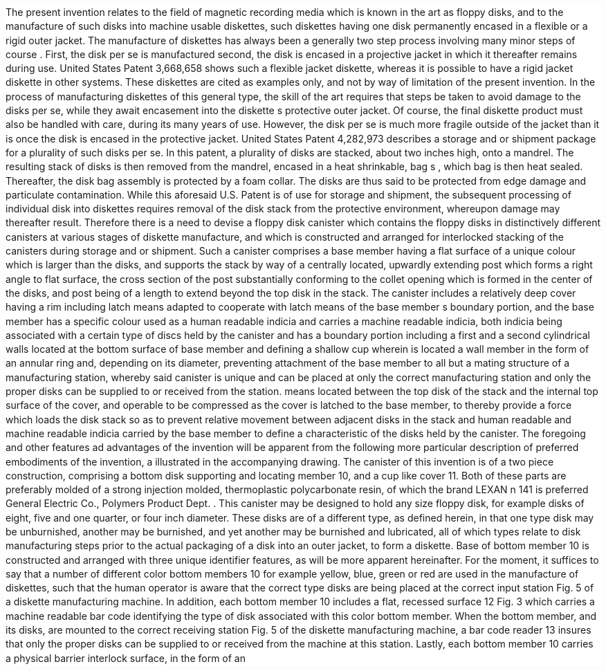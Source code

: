The present invention relates to the field of magnetic recording media which is known in the art as floppy disks, and to the manufacture of such disks into machine usable diskettes, such diskettes having one disk permanently encased in a flexible or a rigid outer jacket. The manufacture of diskettes has always been a generally two step process involving many minor steps of course . First, the disk per se is manufactured second, the disk is encased in a projective jacket in which it thereafter remains during use. United States Patent 3,668,658 shows such a flexible jacket diskette, whereas it is possible to have a rigid jacket diskette in other systems. These diskettes are cited as examples only, and not by way of limitation of the present invention. In the process of manufacturing diskettes of this general type, the skill of the art requires that steps be taken to avoid damage to the disks per se, while they await encasement into the diskette s protective outer jacket. Of course, the final diskette product must also be handled with care, during its many years of use. However, the disk per se is much more fragile outside of the jacket than it is once the disk is encased in the protective jacket. United States Patent 4,282,973 describes a storage and or shipment package for a plurality of such disks per se. In this patent, a plurality of disks are stacked, about two inches high, onto a mandrel. The resulting stack of disks is then removed from the mandrel, encased in a heat shrinkable, bag s , which bag is then heat sealed. Thereafter, the disk bag assembly is protected by a foam collar. The disks are thus said to be protected from edge damage and particulate contamination. While this aforesaid U.S. Patent is of use for storage and shipment, the subsequent processing of individual disk into diskettes requires removal of the disk stack from the protective environment, whereupon damage may thereafter result. Therefore there is a need to devise a floppy disk canister which contains the floppy disks in distinctively different canisters at various stages of diskette manufacture, and which is constructed and arranged for interlocked stacking of the canisters during storage and or shipment. Such a canister comprises a base member having a flat surface of a unique colour which is larger than the disks, and supports the stack by way of a centrally located, upwardly extending post which forms a right angle to flat surface, the cross section of the post substantially conforming to the collet opening which is formed in the center of the disks, and post being of a length to extend beyond the top disk in the stack. The canister includes a relatively deep cover having a rim including latch means adapted to cooperate with latch means of the base member s boundary portion, and the base member has a specific colour used as a human readable indicia and carries a machine readable indicia, both indicia being associated with a certain type of discs held by the canister and has a boundary portion including a first and a second cylindrical walls located at the bottom surface of base member and defining a shallow cup wherein is located a wall member in the form of an annular ring and, depending on its diameter, preventing attachment of the base member to all but a mating structure of a manufacturing station, whereby said canister is unique and can be placed at only the correct manufacturing station and only the proper disks can be supplied to or received from the station. means located between the top disk of the stack and the internal top surface of the cover, and operable to be compressed as the cover is latched to the base member, to thereby provide a force which loads the disk stack so as to prevent relative movement between adjacent disks in the stack and human readable and machine readable indicia carried by the base member to define a characteristic of the disks held by the canister. The foregoing and other features ad advantages of the invention will be apparent from the following more particular description of preferred embodiments of the invention, a illustrated in the accompanying drawing. The canister of this invention is of a two piece construction, comprising a bottom disk supporting and locating member 10, and a cup like cover 11. Both of these parts are preferably molded of a strong injection molded, thermoplastic polycarbonate resin, of which the brand LEXAN n 141 is preferred General Electric Co., Polymers Product Dept. . This canister may be designed to hold any size floppy disk, for example disks of eight, five and one quarter, or four inch diameter. These disks are of a different type, as defined herein, in that one type disk may be unburnished, another may be burnished, and yet another may be burnished and lubricated, all of which types relate to disk manufacturing steps prior to the actual packaging of a disk into an outer jacket, to form a diskette. Base of bottom member 10 is constructed and arranged with three unique identifier features, as will be more apparent hereinafter. For the moment, it suffices to say that a number of different color bottom members 10 for example yellow, blue, green or red are used in the manufacture of diskettes, such that the human operator is aware that the correct type disks are being placed at the correct input station Fig. 5 of a diskette manufacturing machine. In addition, each bottom member 10 includes a flat, recessed surface 12 Fig. 3 which carries a machine readable bar code identifying the type of disk associated with this color bottom member. When the bottom member, and its disks, are mounted to the correct receiving station Fig. 5 of the diskette manufacturing machine, a bar code reader 13 insures that only the proper disks can be supplied to or received from the machine at this station. Lastly, each bottom member 10 carries a physical barrier interlock surface, in the form of an